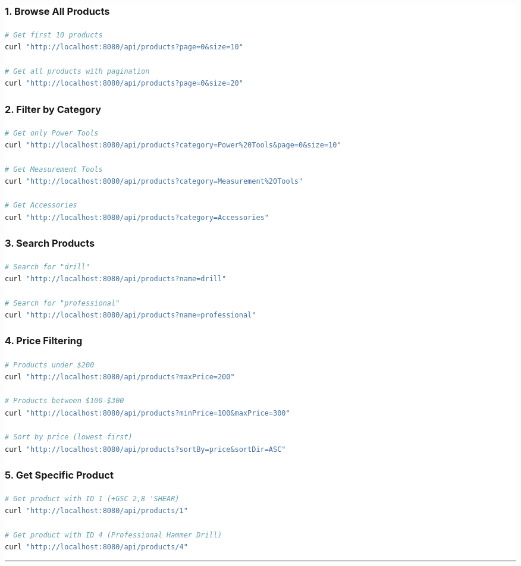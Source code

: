 ### **1. Browse All Products**
```bash
# Get first 10 products
curl "http://localhost:8080/api/products?page=0&size=10"

# Get all products with pagination
curl "http://localhost:8080/api/products?page=0&size=20"
```

### **2. Filter by Category**
```bash
# Get only Power Tools
curl "http://localhost:8080/api/products?category=Power%20Tools&page=0&size=10"

# Get Measurement Tools
curl "http://localhost:8080/api/products?category=Measurement%20Tools"

# Get Accessories
curl "http://localhost:8080/api/products?category=Accessories"
```

### **3. Search Products**
```bash
# Search for "drill"
curl "http://localhost:8080/api/products?name=drill"

# Search for "professional"
curl "http://localhost:8080/api/products?name=professional"
```

### **4. Price Filtering**
```bash
# Products under $200
curl "http://localhost:8080/api/products?maxPrice=200"

# Products between $100-$300
curl "http://localhost:8080/api/products?minPrice=100&maxPrice=300"

# Sort by price (lowest first)
curl "http://localhost:8080/api/products?sortBy=price&sortDir=ASC"
```

### **5. Get Specific Product**
```bash
# Get product with ID 1 (+GSC 2,8 'SHEAR)
curl "http://localhost:8080/api/products/1"

# Get product with ID 4 (Professional Hammer Drill)
curl "http://localhost:8080/api/products/4"
```

---

